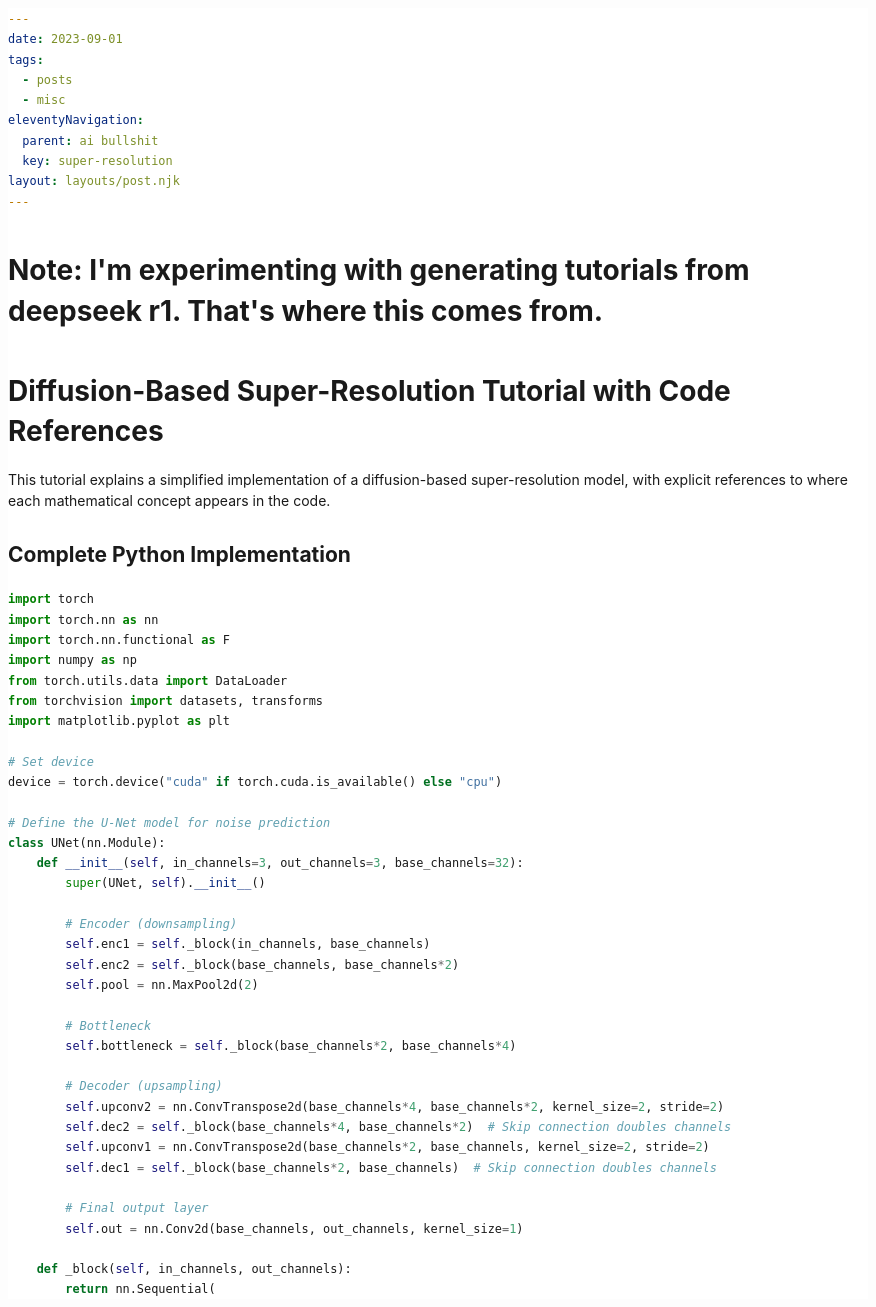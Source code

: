 ```yaml
---
date: 2023-09-01
tags:
  - posts
  - misc
eleventyNavigation:
  parent: ai bullshit
  key: super-resolution
layout: layouts/post.njk
---
```

# Note: I'm experimenting with generating tutorials from deepseek r1. That's where this comes from.

# Diffusion-Based Super-Resolution Tutorial with Code References

This tutorial explains a simplified implementation of a diffusion-based super-resolution model, with explicit references to where each mathematical concept appears in the code.

## Complete Python Implementation

```python
import torch
import torch.nn as nn
import torch.nn.functional as F
import numpy as np
from torch.utils.data import DataLoader
from torchvision import datasets, transforms
import matplotlib.pyplot as plt

# Set device
device = torch.device("cuda" if torch.cuda.is_available() else "cpu")

# Define the U-Net model for noise prediction
class UNet(nn.Module):
    def __init__(self, in_channels=3, out_channels=3, base_channels=32):
        super(UNet, self).__init__()
        
        # Encoder (downsampling)
        self.enc1 = self._block(in_channels, base_channels)
        self.enc2 = self._block(base_channels, base_channels*2)
        self.pool = nn.MaxPool2d(2)
        
        # Bottleneck
        self.bottleneck = self._block(base_channels*2, base_channels*4)
        
        # Decoder (upsampling)
        self.upconv2 = nn.ConvTranspose2d(base_channels*4, base_channels*2, kernel_size=2, stride=2)
        self.dec2 = self._block(base_channels*4, base_channels*2)  # Skip connection doubles channels
        self.upconv1 = nn.ConvTranspose2d(base_channels*2, base_channels, kernel_size=2, stride=2)
        self.dec1 = self._block(base_channels*2, base_channels)  # Skip connection doubles channels
        
        # Final output layer
        self.out = nn.Conv2d(base_channels, out_channels, kernel_size=1)
        
    def _block(self, in_channels, out_channels):
        return nn.Sequential(
```